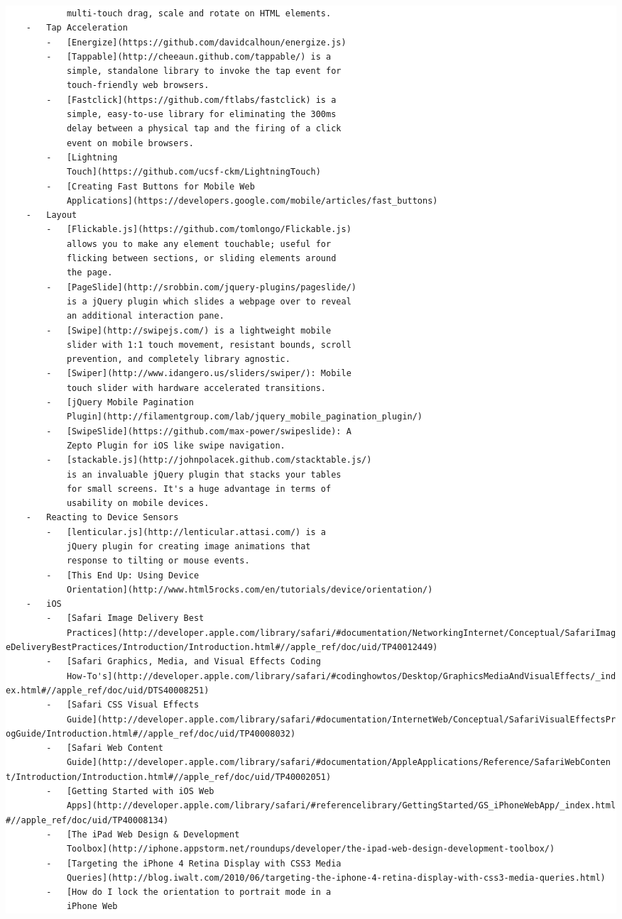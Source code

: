                 multi-touch drag, scale and rotate on HTML elements.
        -   Tap Acceleration
            -   [Energize](https://github.com/davidcalhoun/energize.js)
            -   [Tappable](http://cheeaun.github.com/tappable/) is a
                simple, standalone library to invoke the tap event for
                touch-friendly web browsers.
            -   [Fastclick](https://github.com/ftlabs/fastclick) is a
                simple, easy-to-use library for eliminating the 300ms
                delay between a physical tap and the firing of a click
                event on mobile browsers.
            -   [Lightning
                Touch](https://github.com/ucsf-ckm/LightningTouch)
            -   [Creating Fast Buttons for Mobile Web
                Applications](https://developers.google.com/mobile/articles/fast_buttons)
        -   Layout
            -   [Flickable.js](https://github.com/tomlongo/Flickable.js)
                allows you to make any element touchable; useful for
                flicking between sections, or sliding elements around
                the page.
            -   [PageSlide](http://srobbin.com/jquery-plugins/pageslide/)
                is a jQuery plugin which slides a webpage over to reveal
                an additional interaction pane.
            -   [Swipe](http://swipejs.com/) is a lightweight mobile
                slider with 1:1 touch movement, resistant bounds, scroll
                prevention, and completely library agnostic.
            -   [Swiper](http://www.idangero.us/sliders/swiper/): Mobile
                touch slider with hardware accelerated transitions.
            -   [jQuery Mobile Pagination
                Plugin](http://filamentgroup.com/lab/jquery_mobile_pagination_plugin/)
            -   [SwipeSlide](https://github.com/max-power/swipeslide): A
                Zepto Plugin for iOS like swipe navigation.
            -   [stackable.js](http://johnpolacek.github.com/stacktable.js/)
                is an invaluable jQuery plugin that stacks your tables
                for small screens. It's a huge advantage in terms of
                usability on mobile devices.
        -   Reacting to Device Sensors
            -   [lenticular.js](http://lenticular.attasi.com/) is a
                jQuery plugin for creating image animations that
                response to tilting or mouse events.
            -   [This End Up: Using Device
                Orientation](http://www.html5rocks.com/en/tutorials/device/orientation/)
        -   iOS
            -   [Safari Image Delivery Best
                Practices](http://developer.apple.com/library/safari/#documentation/NetworkingInternet/Conceptual/SafariImageDeliveryBestPractices/Introduction/Introduction.html#//apple_ref/doc/uid/TP40012449)
            -   [Safari Graphics, Media, and Visual Effects Coding
                How-To's](http://developer.apple.com/library/safari/#codinghowtos/Desktop/GraphicsMediaAndVisualEffects/_index.html#//apple_ref/doc/uid/DTS40008251)
            -   [Safari CSS Visual Effects
                Guide](http://developer.apple.com/library/safari/#documentation/InternetWeb/Conceptual/SafariVisualEffectsProgGuide/Introduction.html#//apple_ref/doc/uid/TP40008032)
            -   [Safari Web Content
                Guide](http://developer.apple.com/library/safari/#documentation/AppleApplications/Reference/SafariWebContent/Introduction/Introduction.html#//apple_ref/doc/uid/TP40002051)
            -   [Getting Started with iOS Web
                Apps](http://developer.apple.com/library/safari/#referencelibrary/GettingStarted/GS_iPhoneWebApp/_index.html#//apple_ref/doc/uid/TP40008134)
            -   [The iPad Web Design & Development
                Toolbox](http://iphone.appstorm.net/roundups/developer/the-ipad-web-design-development-toolbox/)
            -   [Targeting the iPhone 4 Retina Display with CSS3 Media
                Queries](http://blog.iwalt.com/2010/06/targeting-the-iphone-4-retina-display-with-css3-media-queries.html)
            -   [How do I lock the orientation to portrait mode in a
                iPhone Web